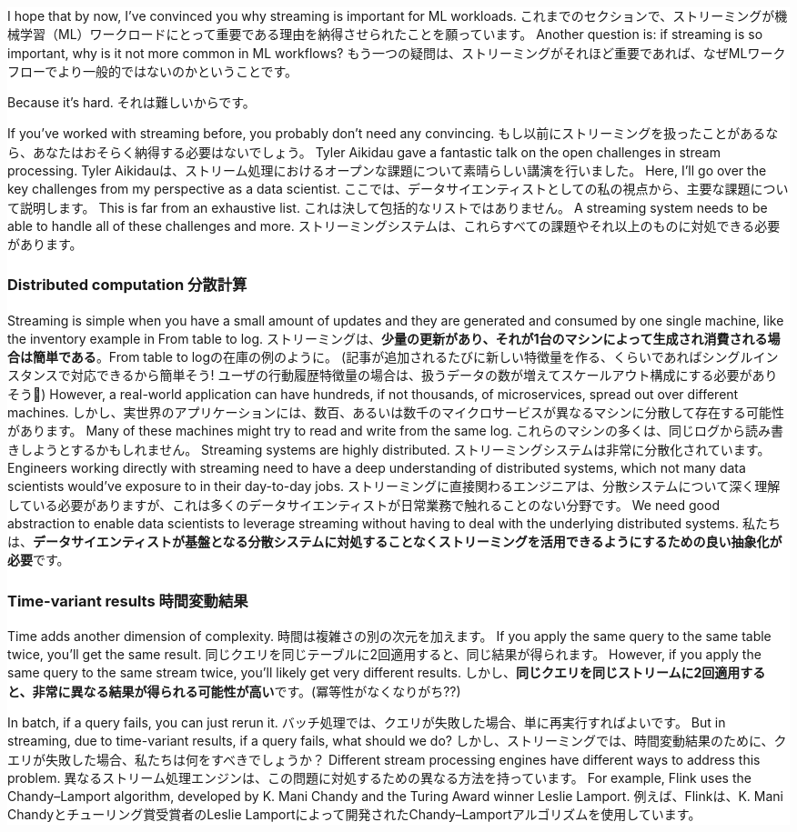 I hope that by now, I’ve convinced you why streaming is important for ML workloads. 
これまでのセクションで、ストリーミングが機械学習（ML）ワークロードにとって重要である理由を納得させられたことを願っています。
Another question is: if streaming is so important, why is it not more common in ML workflows? 
もう一つの疑問は、ストリーミングがそれほど重要であれば、なぜMLワークフローでより一般的ではないのかということです。

Because it’s hard. 
それは難しいからです。

If you’ve worked with streaming before, you probably don’t need any convincing. 
もし以前にストリーミングを扱ったことがあるなら、あなたはおそらく納得する必要はないでしょう。
Tyler Aikidau gave a fantastic talk on the open challenges in stream processing. 
Tyler Aikidauは、ストリーム処理におけるオープンな課題について素晴らしい講演を行いました。
Here, I’ll go over the key challenges from my perspective as a data scientist. 
ここでは、データサイエンティストとしての私の視点から、主要な課題について説明します。
This is far from an exhaustive list. 
これは決して包括的なリストではありません。
A streaming system needs to be able to handle all of these challenges and more. 
ストリーミングシステムは、これらすべての課題やそれ以上のものに対処できる必要があります。

### Distributed computation 分散計算

Streaming is simple when you have a small amount of updates and they are generated and consumed by one single machine, like the inventory example in From table to log. 
ストリーミングは、**少量の更新があり、それが1台のマシンによって生成され消費される場合は簡単である**。From table to logの在庫の例のように。
(記事が追加されるたびに新しい特徴量を作る、くらいであればシングルインスタンスで対応できるから簡単そう! ユーザの行動履歴特徴量の場合は、扱うデータの数が増えてスケールアウト構成にする必要がありそう:thinking:)
However, a real-world application can have hundreds, if not thousands, of microservices, spread out over different machines. 
しかし、実世界のアプリケーションには、数百、あるいは数千のマイクロサービスが異なるマシンに分散して存在する可能性があります。
Many of these machines might try to read and write from the same log. 
これらのマシンの多くは、同じログから読み書きしようとするかもしれません。
Streaming systems are highly distributed. 
ストリーミングシステムは非常に分散化されています。
Engineers working directly with streaming need to have a deep understanding of distributed systems, which not many data scientists would’ve exposure to in their day-to-day jobs. 
ストリーミングに直接関わるエンジニアは、分散システムについて深く理解している必要がありますが、これは多くのデータサイエンティストが日常業務で触れることのない分野です。
We need good abstraction to enable data scientists to leverage streaming without having to deal with the underlying distributed systems. 
私たちは、**データサイエンティストが基盤となる分散システムに対処することなくストリーミングを活用できるようにするための良い抽象化が必要**です。



### Time-variant results 時間変動結果

Time adds another dimension of complexity. 
時間は複雑さの別の次元を加えます。
If you apply the same query to the same table twice, you’ll get the same result. 
同じクエリを同じテーブルに2回適用すると、同じ結果が得られます。
However, if you apply the same query to the same stream twice, you’ll likely get very different results. 
しかし、**同じクエリを同じストリームに2回適用すると、非常に異なる結果が得られる可能性が高い**です。(冪等性がなくなりがち??)

In batch, if a query fails, you can just rerun it. 
バッチ処理では、クエリが失敗した場合、単に再実行すればよいです。
But in streaming, due to time-variant results, if a query fails, what should we do? 
しかし、ストリーミングでは、時間変動結果のために、クエリが失敗した場合、私たちは何をすべきでしょうか？
Different stream processing engines have different ways to address this problem. 
異なるストリーム処理エンジンは、この問題に対処するための異なる方法を持っています。
For example, Flink uses the Chandy–Lamport algorithm, developed by K. Mani Chandy and the Turing Award winner Leslie Lamport. 
例えば、Flinkは、K. Mani Chandyとチューリング賞受賞者のLeslie Lamportによって開発されたChandy–Lamportアルゴリズムを使用しています。
